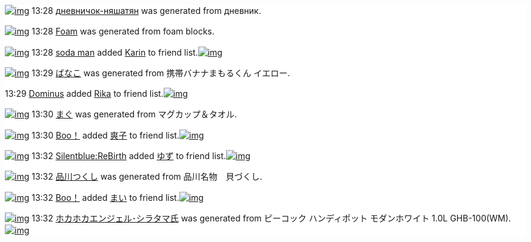 [![img](http://kacdn05.appspot.com/5537887881789440/3f03.png)](http://www.barcodekanojo.com/kanojo/2800443/%D0%B4%D0%BD%D0%B5%D0%B2%D0%BD%D0%B8%D1%87%D0%BE%D0%BA-%D0%BD%D1%8F%D1%88%D0%B0%D1%82%D1%8F%D0%BD) 13:28 [дневничок-няшатян](http://www.barcodekanojo.com/kanojo/2800443/%D0%B4%D0%BD%D0%B5%D0%B2%D0%BD%D0%B8%D1%87%D0%BE%D0%BA-%D0%BD%D1%8F%D1%88%D0%B0%D1%82%D1%8F%D0%BD) was generated from дневник.

[![img](http://kacdn10.appspot.com/5027308612091904/030a.png)](http://www.barcodekanojo.com/kanojo/2800444/Foam) 13:28 [Foam](http://www.barcodekanojo.com/kanojo/2800444/Foam) was generated from foam blocks.

[![img](http://kacdn02.appspot.com/5375645223747584/863d.jpg)](http://www.barcodekanojo.com/user/429435/soda%20man) 13:28 [soda man](http://www.barcodekanojo.com/user/429435/soda%20man) added [Karin](http://www.barcodekanojo.com/kanojo/1605377/Karin) to friend list.[![img](http://kacdn04.appspot.com/5664125023682560/5552.png)](http://www.barcodekanojo.com/kanojo/1605377/Karin)

[![img](http://kacdn04.appspot.com/6290820344840192/25fb.png)](http://www.barcodekanojo.com/kanojo/2800445/%E3%81%B0%E3%81%AA%E3%81%93) 13:29 [ばなこ](http://www.barcodekanojo.com/kanojo/2800445/%E3%81%B0%E3%81%AA%E3%81%93) was generated from 携帯バナナまもるくん イエロー.

13:29 [Dominus](http://www.barcodekanojo.com/user/438883/Dominus) added [Rika](http://www.barcodekanojo.com/kanojo/2730656/Rika) to friend list.[![img](http://kacdn06.appspot.com/5190771577716736/aa0ce.png)](http://www.barcodekanojo.com/kanojo/2730656/Rika)

[![img](http://kacdn07.appspot.com/5952706694873088/cb4e.png)](http://www.barcodekanojo.com/kanojo/2800446/%E3%81%BE%E3%81%90) 13:30 [まぐ](http://www.barcodekanojo.com/kanojo/2800446/%E3%81%BE%E3%81%90) was generated from マグカップ＆タオル.

[![img](http://kacdn03.appspot.com/5202183574257664/4bb9.jpg)](http://www.barcodekanojo.com/user/379848/Boo%EF%BC%81) 13:30 [Boo！](http://www.barcodekanojo.com/user/379848/Boo%EF%BC%81) added [爽子](http://www.barcodekanojo.com/kanojo/2556610/%E7%88%BD%E5%AD%90) to friend list.[![img](http://kacdn08.appspot.com/4814636595544064/5115.png)](http://www.barcodekanojo.com/kanojo/2556610/%E7%88%BD%E5%AD%90)

[![img](http://img827.imageshack.us/img827/7831/ndsv.jpg)](http://www.barcodekanojo.com/user/235162/Silentblue%3AReBirth) 13:32 [Silentblue:ReBirth](http://www.barcodekanojo.com/user/235162/Silentblue%3AReBirth) added [ゆず](http://www.barcodekanojo.com/kanojo/2682710/%E3%82%86%E3%81%9A) to friend list.[![img](http://img849.imageshack.us/img849/3851/zn27.png)](http://www.barcodekanojo.com/kanojo/2682710/%E3%82%86%E3%81%9A)

[![img](http://kacdn04.appspot.com/4743428990566400/4639.png)](http://www.barcodekanojo.com/kanojo/2800447/%E5%93%81%E5%B7%9D%E3%81%A4%E3%81%8F%E3%81%97) 13:32 [品川つくし](http://www.barcodekanojo.com/kanojo/2800447/%E5%93%81%E5%B7%9D%E3%81%A4%E3%81%8F%E3%81%97) was generated from 品川名物　貝づくし.

[![img](http://kacdn03.appspot.com/5202183574257664/4bb9.jpg)](http://www.barcodekanojo.com/user/379848/Boo%EF%BC%81) 13:32 [Boo！](http://www.barcodekanojo.com/user/379848/Boo%EF%BC%81) added [まい](http://www.barcodekanojo.com/kanojo/2743336/%E3%81%BE%E3%81%84) to friend list.[![img](http://kacdn10.appspot.com/6258420185300992/dd6c.png)](http://www.barcodekanojo.com/kanojo/2743336/%E3%81%BE%E3%81%84)

[![img](http://kacdn07.appspot.com/5816991499681792/f2fe.png)](http://www.barcodekanojo.com/kanojo/2800448/%E3%83%9B%E3%82%AB%E3%83%9B%E3%82%AB%E3%82%A8%E3%83%B3%E3%82%B8%E3%82%A7%E3%83%AB%EF%BD%A5%E3%82%B7%E3%83%A9%E3%82%BF%E3%83%9E%E6%B0%8F) 13:32 [ホカホカエンジェル･シラタマ氏](http://www.barcodekanojo.com/kanojo/2800448/%E3%83%9B%E3%82%AB%E3%83%9B%E3%82%AB%E3%82%A8%E3%83%B3%E3%82%B8%E3%82%A7%E3%83%AB%EF%BD%A5%E3%82%B7%E3%83%A9%E3%82%BF%E3%83%9E%E6%B0%8F) was generated from ピーコック ハンディポット モダンホワイト 1.0L GHB-100(WM).[![img](http://kacdn05.appspot.com/6665169694359552/e87a.jpg)](http://www.barcodekanojo.com/product_images/barcode/5371931/1392265889/%E3%83%94%E3%83%BC%E3%82%B3%E3%83%83%E3%82%AF%20%E3%83%8F%E3%83%B3%E3%83%87%E3%82%A3%E3%83%9D%E3%83%83%E3%83%88%20%E3%83%A2%E3%83%80%E3%83%B3%E3%83%9B%E3%83%AF%E3%82%A4%E3%83%88%201.0L%20GHB-100%28WM%29.jpg)
